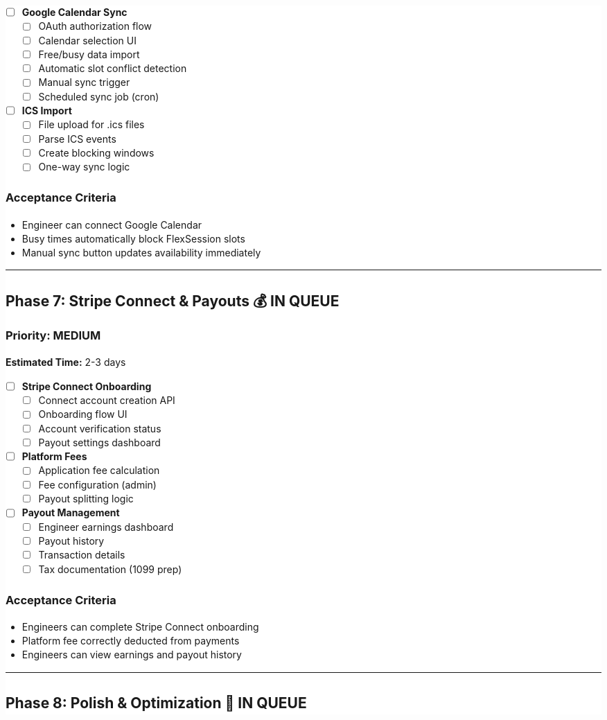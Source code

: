 - [ ] **Google Calendar Sync**
  - [ ] OAuth authorization flow
  - [ ] Calendar selection UI
  - [ ] Free/busy data import
  - [ ] Automatic slot conflict detection
  - [ ] Manual sync trigger
  - [ ] Scheduled sync job (cron)

- [ ] **ICS Import**
  - [ ] File upload for .ics files
  - [ ] Parse ICS events
  - [ ] Create blocking windows
  - [ ] One-way sync logic

### Acceptance Criteria
- Engineer can connect Google Calendar
- Busy times automatically block FlexSession slots
- Manual sync button updates availability immediately

---

## Phase 7: Stripe Connect & Payouts 💰 **IN QUEUE**

### Priority: MEDIUM
**Estimated Time:** 2-3 days

- [ ] **Stripe Connect Onboarding**
  - [ ] Connect account creation API
  - [ ] Onboarding flow UI
  - [ ] Account verification status
  - [ ] Payout settings dashboard

- [ ] **Platform Fees**
  - [ ] Application fee calculation
  - [ ] Fee configuration (admin)
  - [ ] Payout splitting logic

- [ ] **Payout Management**
  - [ ] Engineer earnings dashboard
  - [ ] Payout history
  - [ ] Transaction details
  - [ ] Tax documentation (1099 prep)

### Acceptance Criteria
- Engineers can complete Stripe Connect onboarding
- Platform fee correctly deducted from payments
- Engineers can view earnings and payout history

---

## Phase 8: Polish & Optimization 🎨 **IN QUEUE**
